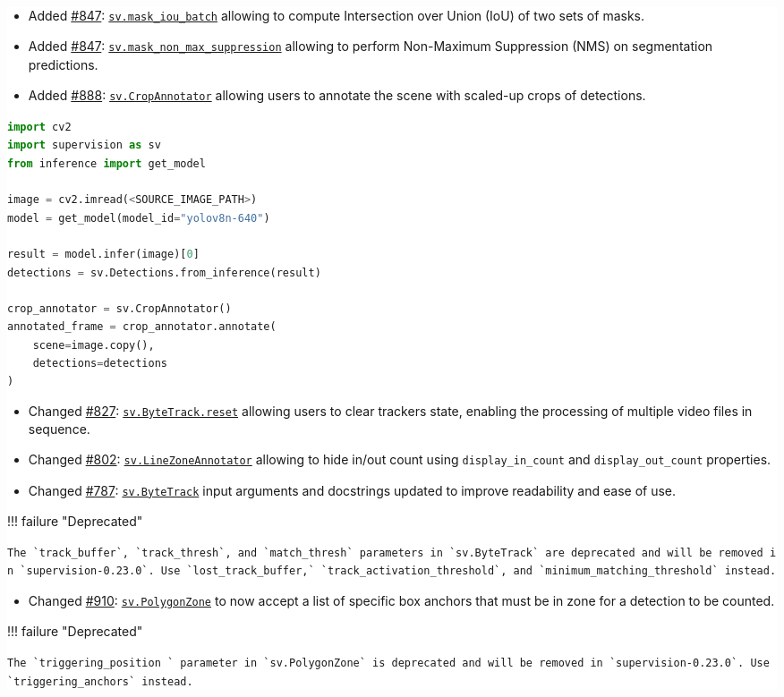 - Added [#847](https://github.com/roboflow/supervision/pull/847): [`sv.mask_iou_batch`](/0.19.0/detection/utils/#supervision.detection.utils.mask_iou_batch) allowing to compute Intersection over Union (IoU) of two sets of masks.

- Added [#847](https://github.com/roboflow/supervision/pull/847): [`sv.mask_non_max_suppression`](/0.19.0/detection/utils/#supervision.detection.utils.mask_non_max_suppression) allowing to perform Non-Maximum Suppression (NMS) on segmentation predictions.

- Added [#888](https://github.com/roboflow/supervision/pull/888): [`sv.CropAnnotator`](/0.19.0/annotators/#supervision.annotators.core.CropAnnotator) allowing users to annotate the scene with scaled-up crops of detections.

```python
import cv2
import supervision as sv
from inference import get_model

image = cv2.imread(<SOURCE_IMAGE_PATH>)
model = get_model(model_id="yolov8n-640")

result = model.infer(image)[0]
detections = sv.Detections.from_inference(result)

crop_annotator = sv.CropAnnotator()
annotated_frame = crop_annotator.annotate(
    scene=image.copy(),
    detections=detections
)
```

- Changed [#827](https://github.com/roboflow/supervision/pull/827): [`sv.ByteTrack.reset`](/0.19.0/trackers/#supervision.tracker.ByteTrack.reset) allowing users to clear trackers state, enabling the processing of multiple video files in sequence.

- Changed [#802](https://github.com/roboflow/supervision/pull/802): [`sv.LineZoneAnnotator`](/0.19.0/detection/tools/line_zone/#supervision.detection.line_zone.LineZone) allowing to hide in/out count using `display_in_count` and `display_out_count` properties.

- Changed [#787](https://github.com/roboflow/supervision/pull/787): [`sv.ByteTrack`](/0.19.0/trackers/#supervision.tracker.ByteTrack) input arguments and docstrings updated to improve readability and ease of use.

!!! failure "Deprecated"

    The `track_buffer`, `track_thresh`, and `match_thresh` parameters in `sv.ByteTrack` are deprecated and will be removed in `supervision-0.23.0`. Use `lost_track_buffer,` `track_activation_threshold`, and `minimum_matching_threshold` instead.

- Changed [#910](https://github.com/roboflow/supervision/pull/910): [`sv.PolygonZone`](/0.19.0/detection/tools/polygon_zone/#supervision.detection.tools.polygon_zone.PolygonZone) to now accept a list of specific box anchors that must be in zone for a detection to be counted.

!!! failure "Deprecated"

    The `triggering_position ` parameter in `sv.PolygonZone` is deprecated and will be removed in `supervision-0.23.0`. Use `triggering_anchors` instead.
